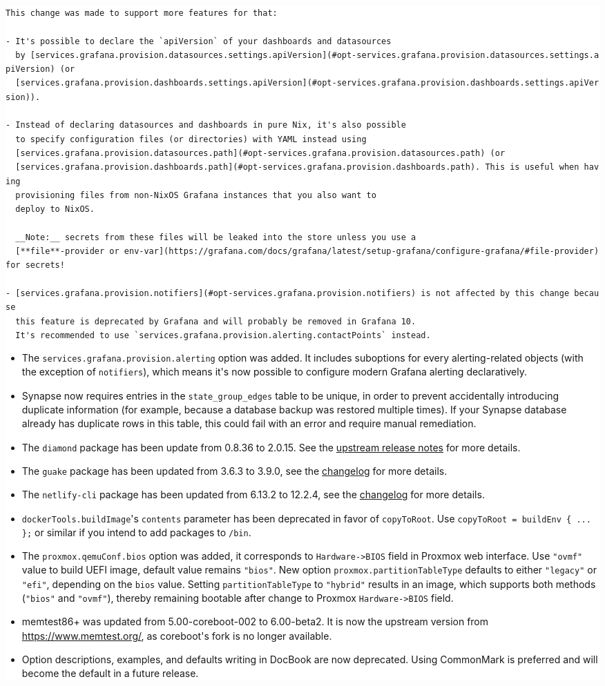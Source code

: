     This change was made to support more features for that:

    - It's possible to declare the `apiVersion` of your dashboards and datasources
      by [services.grafana.provision.datasources.settings.apiVersion](#opt-services.grafana.provision.datasources.settings.apiVersion) (or
      [services.grafana.provision.dashboards.settings.apiVersion](#opt-services.grafana.provision.dashboards.settings.apiVersion)).

    - Instead of declaring datasources and dashboards in pure Nix, it's also possible
      to specify configuration files (or directories) with YAML instead using
      [services.grafana.provision.datasources.path](#opt-services.grafana.provision.datasources.path) (or
      [services.grafana.provision.dashboards.path](#opt-services.grafana.provision.dashboards.path). This is useful when having
      provisioning files from non-NixOS Grafana instances that you also want to
      deploy to NixOS.

      __Note:__ secrets from these files will be leaked into the store unless you use a
      [**file**-provider or env-var](https://grafana.com/docs/grafana/latest/setup-grafana/configure-grafana/#file-provider) for secrets!

    - [services.grafana.provision.notifiers](#opt-services.grafana.provision.notifiers) is not affected by this change because
      this feature is deprecated by Grafana and will probably be removed in Grafana 10.
      It's recommended to use `services.grafana.provision.alerting.contactPoints` instead.

- The `services.grafana.provision.alerting` option was added. It includes suboptions for every alerting-related objects (with the exception of `notifiers`), which means it's now possible to configure modern Grafana alerting declaratively.

- Synapse now requires entries in the `state_group_edges` table to be unique, in order to prevent accidentally introducing duplicate information (for example, because a database backup was restored multiple times). If your Synapse database already has duplicate rows in this table, this could fail with an error and require manual remediation.

- The `diamond` package has been update from 0.8.36 to 2.0.15. See the [upstream release notes](https://github.com/bbuchfink/diamond/releases) for more details.

- The `guake` package has been updated from 3.6.3 to 3.9.0, see the [changelog](https://github.com/Guake/guake/releases) for more details.

- The `netlify-cli` package has been updated from 6.13.2 to 12.2.4, see the [changelog](https://github.com/netlify/cli/releases) for more details.

- `dockerTools.buildImage`'s `contents` parameter has been deprecated in favor of `copyToRoot`.
  Use `copyToRoot = buildEnv { ... };` or similar if you intend to add packages to `/bin`.

- The `proxmox.qemuConf.bios` option was added, it corresponds to `Hardware->BIOS` field in Proxmox web interface. Use `"ovmf"` value to build UEFI image, default value remains `"bios"`. New option `proxmox.partitionTableType` defaults to either `"legacy"` or `"efi"`, depending on the `bios` value. Setting `partitionTableType` to `"hybrid"` results in an image, which supports both methods (`"bios"` and `"ovmf"`), thereby remaining bootable after change to Proxmox `Hardware->BIOS` field.

- memtest86+ was updated from 5.00-coreboot-002 to 6.00-beta2. It is now the upstream version from https://www.memtest.org/, as coreboot's fork is no longer available.

- Option descriptions, examples, and defaults writing in DocBook are now deprecated. Using CommonMark is preferred and will become the default in a future release.
